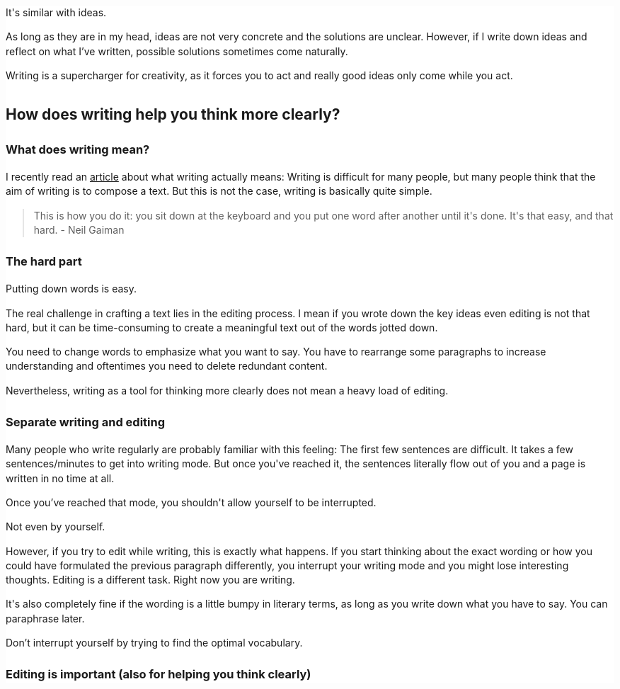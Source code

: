 It's similar with ideas.

As long as they are in my head, ideas are not very concrete and the solutions are unclear. However, if I write down ideas and reflect on what I’ve written, possible solutions sometimes come naturally.

Writing is a supercharger for creativity, as it forces you to act and really good ideas only come while you act.

## How does writing help you think more clearly?

### What does writing mean?

I recently read an [article](https://medium.com/bouncin-and-behavin-blogs/many-people-dont-know-what-it-means-to-write-96e92bf7ab41) about what writing actually means: Writing is difficult for many people, but many people think that the aim of writing is to compose a text. But this is not the case, writing is basically quite simple.

> This is how you do it: you sit down at the keyboard and you put one word after another until it's done. It's that easy, and that hard. - Neil Gaiman
> 

### The hard part

Putting down words is easy.

The real challenge in crafting a text lies in the editing process. I mean if you wrote down the key ideas even editing is not that hard, but it can be time-consuming to create a meaningful text out of the words jotted down.

You need to change words to emphasize what you want to say. You have to rearrange some paragraphs to increase understanding and oftentimes you need to delete redundant content.

Nevertheless, writing as a tool for thinking more clearly does not mean a heavy load of editing.

### Separate writing and editing

Many people who write regularly are probably familiar with this feeling: The first few sentences are difficult. It takes a few sentences/minutes to get into writing mode. But once you've reached it, the sentences literally flow out of you and a page is written in no time at all.

Once you’ve reached that mode, you shouldn't allow yourself to be interrupted.

Not even by yourself.

However, if you try to edit while writing, this is exactly what happens. If you start thinking about the exact wording or how you could have formulated the previous paragraph differently, you interrupt your writing mode and you might lose interesting thoughts. Editing is a different task. Right now you are writing.

It's also completely fine if the wording is a little bumpy in literary terms, as long as you write down what you have to say. You can paraphrase later.

Don’t interrupt yourself by trying to find the optimal vocabulary.

### Editing is important (also for helping you think clearly)
